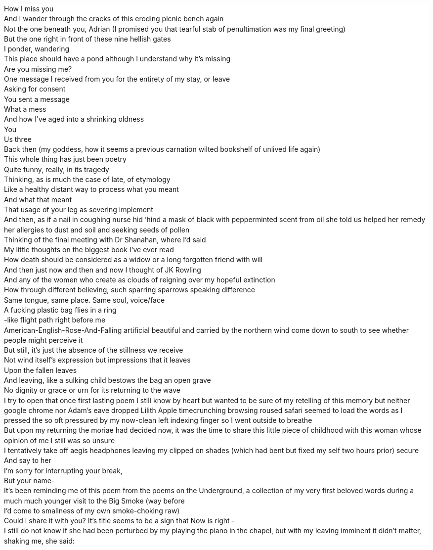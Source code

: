 <div class="depth-10">How I miss you</div>
<div class="depth-10">And I wander through the cracks of this eroding picnic bench again</div>
<div class="depth-10">Not the one beneath you, Adrian (I promised you that tearful stab of penultimation was my final greeting)</div>
<div class="depth-10">But the one right in front of these nine hellish gates</div>
<div class="depth-10">I ponder, wandering</div>
<div class="depth-10">This place should have a pond although I understand why it’s missing</div>
<div class="depth-10">Are you missing me?</div>
<div class="depth-10">One message I received from you for the entirety of my stay, or leave</div>
<div class="depth-10">Asking for consent</div>
<div class="depth-10">You sent a message</div>
<div class="depth-10">What a mess</div>
<div class="depth-10">And how I’ve aged into a shrinking oldness</div>
<div class="depth-10">You</div>
<div class="depth-10">Us three</div>
<div class="depth-10">Back then (my goddess, how it seems a previous carnation wilted bookshelf of unlived life again)</div>
<div class="depth-10">This whole thing has just been poetry</div>
<div class="depth-10">Quite funny, really, in its tragedy</div>
<div class="depth-10">Thinking, as is much the case of late, of etymology</div>
<div class="depth-10">Like a healthy distant way to process what you meant</div>
<div class="depth-10">And what that meant</div>
<div class="depth-10">That usage of your leg as severing implement</div>
<div class="depth-10">And then, as if a nail in coughing nurse hid ‘hind a mask of black with pepperminted scent from oil she told us helped her remedy her allergies to dust and soil and seeking seeds of pollen</div>
<div class="depth-10">Thinking of the final meeting with Dr Shanahan, where I’d said</div>
<div class="depth-10">My little thoughts on the biggest book I’ve ever read</div>
<div class="depth-10">How death should be considered as a widow or a long forgotten friend with will</div>
<div class="depth-10">And then just now and then and now I thought of JK Rowling</div>
<div class="depth-10">And any of the women who create as clouds of reigning over my hopeful extinction</div>
<div class="depth-10">How through different believing, such sparring sparrows speaking difference</div>
<div class="depth-10">Same tongue, same place. Same soul, voice/face</div>
<div class="depth-10">A fucking plastic bag flies in a ring</div>
<div class="depth-11">-like flight path right before me</div>
<div class="depth-11">American-English-Rose-And-Falling artificial beautiful and carried by the northern wind come down to south to see whether people might perceive it</div>
<div class="depth-11">But still, it’s just the absence of the stillness we receive</div>
<div class="depth-11">Not wind itself’s expression but impressions that it leaves</div>
<div class="depth-11">Upon the fallen leaves</div>
<div class="depth-11">And leaving, like a sulking child bestows the bag an open grave</div>
<div class="depth-11">No dignity or grace or urn for its returning to the wave</div>
<div class="depth-11">I try to open that once first lasting poem I still know by heart but wanted to be sure of my retelling of this memory but neither google chrome nor Adam’s eave dropped Lilith Apple timecrunching browsing roused safari seemed to load the words as I pressed the so oft pressured by my now-clean left indexing finger so I went outside to breathe</div>
<div class="depth-11">But upon my returning the moriae had decided now, it was the time to share this little piece of childhood with this woman whose opinion of me I still was so unsure</div>
<div class="depth-11">I tentatively take off aegis headphones leaving my clipped on shades (which had bent but fixed my self two hours prior) secure</div>
<div class="depth-11">And say to her</div>
<div class="depth-11">I’m sorry for interrupting your break,</div>
<div class="depth-11">But your name-</div>
<div class="depth-11">It’s been reminding me of this poem from the poems on the Underground, a collection of my very first beloved words during a much much younger visit to the Big Smoke (way before</div>
<div class="depth-11">I’d come to smallness of my own smoke-choking raw)</div>
<div class="depth-11">Could i share it with you? It’s title seems to be a sign that Now is right -</div>
<div class="depth-11">I still do not know if she had been perturbed by my playing the piano in the chapel, but with my leaving imminent it didn’t matter, shaking me, she said:</div>
